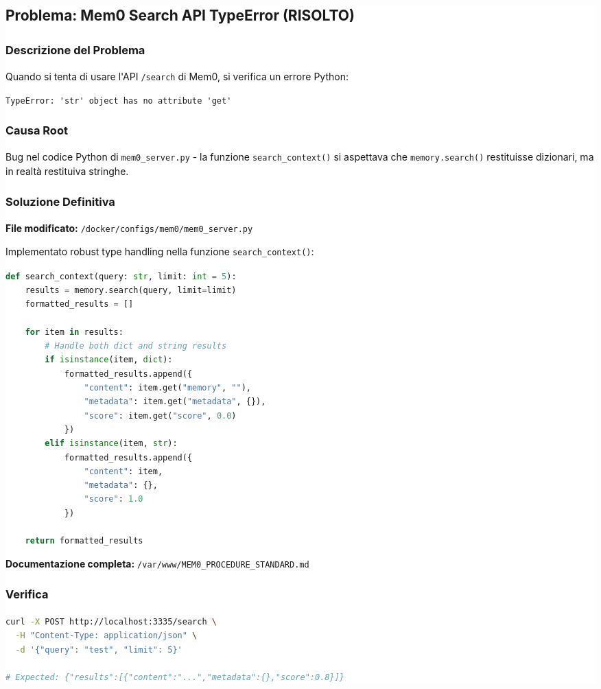 
## Problema: Mem0 Search API TypeError (RISOLTO)

### Descrizione del Problema
Quando si tenta di usare l'API `/search` di Mem0, si verifica un errore Python:
```
TypeError: 'str' object has no attribute 'get'
```

### Causa Root
Bug nel codice Python di `mem0_server.py` - la funzione `search_context()` si aspettava che `memory.search()` restituisse dizionari, ma in realtà restituiva stringhe.

### Soluzione Definitiva
**File modificato:** `/docker/configs/mem0/mem0_server.py`

Implementato robust type handling nella funzione `search_context()`:

```python
def search_context(query: str, limit: int = 5):
    results = memory.search(query, limit=limit)
    formatted_results = []

    for item in results:
        # Handle both dict and string results
        if isinstance(item, dict):
            formatted_results.append({
                "content": item.get("memory", ""),
                "metadata": item.get("metadata", {}),
                "score": item.get("score", 0.0)
            })
        elif isinstance(item, str):
            formatted_results.append({
                "content": item,
                "metadata": {},
                "score": 1.0
            })

    return formatted_results
```

**Documentazione completa:** `/var/www/MEM0_PROCEDURE_STANDARD.md`

### Verifica
```bash
curl -X POST http://localhost:3335/search \
  -H "Content-Type: application/json" \
  -d '{"query": "test", "limit": 5}'

# Expected: {"results":[{"content":"...","metadata":{},"score":0.8}]}
```
